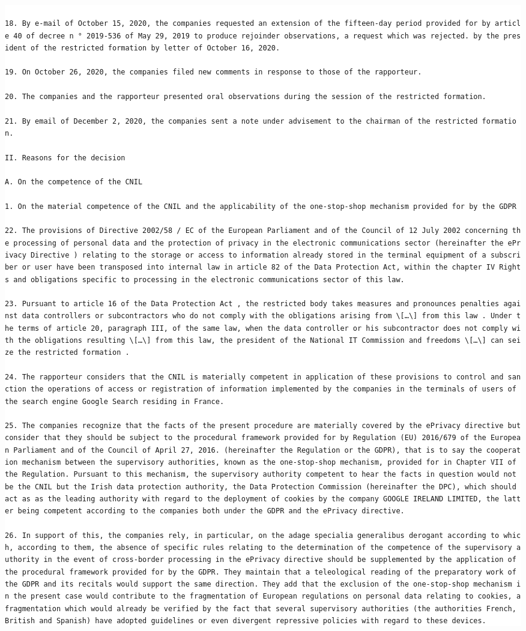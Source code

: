 ```

18. By e-mail of October 15, 2020, the companies requested an extension of the fifteen-day period provided for by article 40 of decree n ° 2019-536 of May 29, 2019 to produce rejoinder observations, a request which was rejected. by the president of the restricted formation by letter of October 16, 2020.

19. On October 26, 2020, the companies filed new comments in response to those of the rapporteur.

20. The companies and the rapporteur presented oral observations during the session of the restricted formation.

21. By email of December 2, 2020, the companies sent a note under advisement to the chairman of the restricted formation.

II. Reasons for the decision

A. On the competence of the CNIL

1. On the material competence of the CNIL and the applicability of the one-stop-shop mechanism provided for by the GDPR

22. The provisions of Directive 2002/58 / EC of the European Parliament and of the Council of 12 July 2002 concerning the processing of personal data and the protection of privacy in the electronic communications sector (hereinafter the ePrivacy Directive ) relating to the storage or access to information already stored in the terminal equipment of a subscriber or user have been transposed into internal law in article 82 of the Data Protection Act, within the chapter IV Rights and obligations specific to processing in the electronic communications sector of this law.

23. Pursuant to article 16 of the Data Protection Act , the restricted body takes measures and pronounces penalties against data controllers or subcontractors who do not comply with the obligations arising from \[…\] from this law . Under the terms of article 20, paragraph III, of the same law, when the data controller or his subcontractor does not comply with the obligations resulting \[…\] from this law, the president of the National IT Commission and freedoms \[…\] can seize the restricted formation .

24. The rapporteur considers that the CNIL is materially competent in application of these provisions to control and sanction the operations of access or registration of information implemented by the companies in the terminals of users of the search engine Google Search residing in France.

25. The companies recognize that the facts of the present procedure are materially covered by the ePrivacy directive but consider that they should be subject to the procedural framework provided for by Regulation (EU) 2016/679 of the European Parliament and of the Council of April 27, 2016. (hereinafter the Regulation or the GDPR), that is to say the cooperation mechanism between the supervisory authorities, known as the one-stop-shop mechanism, provided for in Chapter VII of the Regulation. Pursuant to this mechanism, the supervisory authority competent to hear the facts in question would not be the CNIL but the Irish data protection authority, the Data Protection Commission (hereinafter the DPC), which should act as as the leading authority with regard to the deployment of cookies by the company GOOGLE IRELAND LIMITED, the latter being competent according to the companies both under the GDPR and the ePrivacy directive.

26. In support of this, the companies rely, in particular, on the adage specialia generalibus derogant according to which, according to them, the absence of specific rules relating to the determination of the competence of the supervisory authority in the event of cross-border processing in the ePrivacy directive should be supplemented by the application of the procedural framework provided for by the GDPR. They maintain that a teleological reading of the preparatory work of the GDPR and its recitals would support the same direction. They add that the exclusion of the one-stop-shop mechanism in the present case would contribute to the fragmentation of European regulations on personal data relating to cookies, a fragmentation which would already be verified by the fact that several supervisory authorities (the authorities French, British and Spanish) have adopted guidelines or even divergent repressive policies with regard to these devices.

```